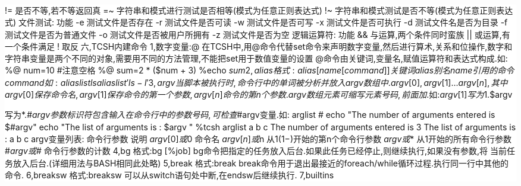 != 是否不等,若不等返回真
=~ 字符串和模式进行测试是否相等(模式为任意正则表达式)
!~ 字符串和模式测试是否不等(模式为任意正则表达式)
文件测试: 功能
-e 测试文件是否存在
-r 测试文件是否可读
-w 测试文件是否可写
-x 测试文件是否可执行
-d 测试文件名是否为目录
-f 测试文件是否为普通文件
-o 测试文件是否被用户所拥有
-z 测试文件是否为空
逻辑运算符: 功能
&& 与运算,两个条件同时蛮族
|| 或运算,有一个条件满足
! 取反
六,TCSH内建命令
1,数字变量:@
在TCSH中,用@命令代替set命令来声明数字变量,然后进行算术,关系和位操作,数字和
字符串变量是两个不同的对象,需要用不同的方法管理,不能把set用于数值变量的设置
@命令由关键词,变量名,赋值运算符和表达式构成.如:
%@ num=10 \#注意空格
%@ sum=2 * ($num + 3)
%echo $sum
%26
2,alias
格式:alias [name[command]]
关键词alias 别名name 引用的命令command
如:
alias list ls
alias list 'ls -l'
3,argv
当脚本被执行时,命令行中的单词被分析并放入argv数组中.argv[0],argv[1]...
argv[n],其中argv[0]保存命令名,argv[1]保存命令的第一个参数,argv[n]命令的
第n个参数.argv数组元素可缩写元素号码,前面加$.如:$argv[1]写为$1.$argv

写为$*.\#argv参数标识符包含输入在命令行中的参数号码,可检查$\#argv变量.如:
arglist
\#
echo "The number of arguments entered is $\#argv"
echo "The list of arguments is : $argv
"
%tcsh arglist a b c
The number of arguments entered is 3
The list of arguments is : a b c
argv变量列表:
命令行参数 说明
$argv[0]或$0 命令名
$argv[n]或$n 从1($1-$)开始的第n个命令行参数
$argv
或$* 从1开始的所有命令行参数
$\#argv或$\# 命令行参数的计数
4,bg
格式:bg [%job]
bg命令把指定的任务放入后台.如果此任务已经停止,则继续执行,如果没有参数,将
当前任务放入后台.(详细用法与BASH相同此处略)
5,break
格式:break
break命令用于退出最接近的foreach/while循环过程.执行同一行中其他的命令.
6,breaksw
格式:breaksw
可以从switch语句处中断,在endsw后继续执行.
7,builtins
